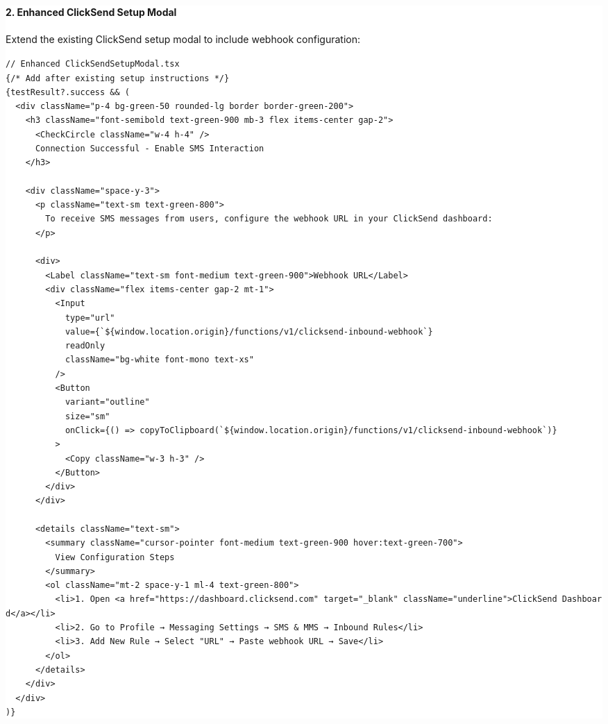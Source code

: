 #### 2. Enhanced ClickSend Setup Modal
Extend the existing ClickSend setup modal to include webhook configuration:

```tsx
// Enhanced ClickSendSetupModal.tsx
{/* Add after existing setup instructions */}
{testResult?.success && (
  <div className="p-4 bg-green-50 rounded-lg border border-green-200">
    <h3 className="font-semibold text-green-900 mb-3 flex items-center gap-2">
      <CheckCircle className="w-4 h-4" />
      Connection Successful - Enable SMS Interaction
    </h3>
    
    <div className="space-y-3">
      <p className="text-sm text-green-800">
        To receive SMS messages from users, configure the webhook URL in your ClickSend dashboard:
      </p>
      
      <div>
        <Label className="text-sm font-medium text-green-900">Webhook URL</Label>
        <div className="flex items-center gap-2 mt-1">
          <Input
            type="url"
            value={`${window.location.origin}/functions/v1/clicksend-inbound-webhook`}
            readOnly
            className="bg-white font-mono text-xs"
          />
          <Button
            variant="outline"
            size="sm"
            onClick={() => copyToClipboard(`${window.location.origin}/functions/v1/clicksend-inbound-webhook`)}
          >
            <Copy className="w-3 h-3" />
          </Button>
        </div>
      </div>
      
      <details className="text-sm">
        <summary className="cursor-pointer font-medium text-green-900 hover:text-green-700">
          View Configuration Steps
        </summary>
        <ol className="mt-2 space-y-1 ml-4 text-green-800">
          <li>1. Open <a href="https://dashboard.clicksend.com" target="_blank" className="underline">ClickSend Dashboard</a></li>
          <li>2. Go to Profile → Messaging Settings → SMS & MMS → Inbound Rules</li>
          <li>3. Add New Rule → Select "URL" → Paste webhook URL → Save</li>
        </ol>
      </details>
    </div>
  </div>
)}
```
